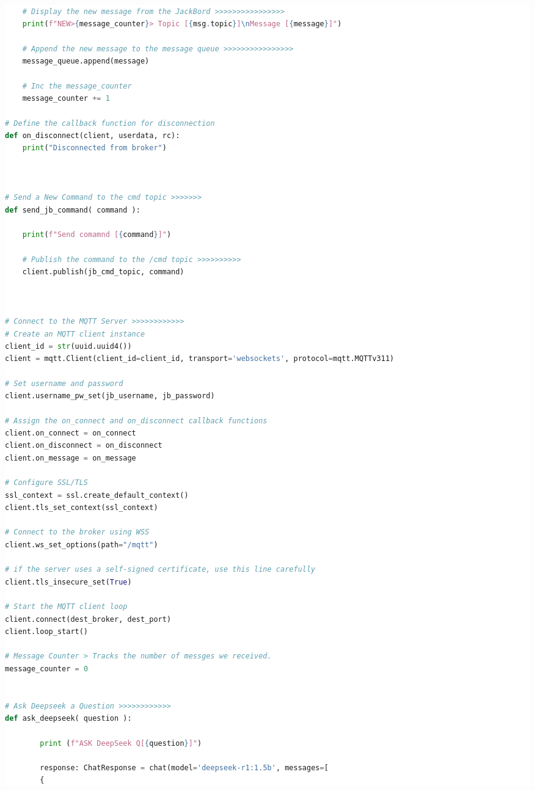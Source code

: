```python  
    # Display the new message from the JackBord >>>>>>>>>>>>>>>>
    print(f"NEW>{message_counter}> Topic [{msg.topic}]\nMessage [{message}]")

    # Append the new message to the message queue >>>>>>>>>>>>>>>>
    message_queue.append(message)

    # Inc the message_counter
    message_counter += 1

# Define the callback function for disconnection
def on_disconnect(client, userdata, rc):
    print("Disconnected from broker")



# Send a New Command to the cmd topic >>>>>>>
def send_jb_command( command ):
    
    print(f"Send comamnd [{command}]")

    # Publish the command to the /cmd topic >>>>>>>>>>
    client.publish(jb_cmd_topic, command)



# Connect to the MQTT Server >>>>>>>>>>>> 
# Create an MQTT client instance
client_id = str(uuid.uuid4())
client = mqtt.Client(client_id=client_id, transport='websockets', protocol=mqtt.MQTTv311)

# Set username and password
client.username_pw_set(jb_username, jb_password)

# Assign the on_connect and on_disconnect callback functions
client.on_connect = on_connect
client.on_disconnect = on_disconnect
client.on_message = on_message

# Configure SSL/TLS
ssl_context = ssl.create_default_context()
client.tls_set_context(ssl_context)

# Connect to the broker using WSS
client.ws_set_options(path="/mqtt")

# if the server uses a self-signed certificate, use this line carefully
client.tls_insecure_set(True)

# Start the MQTT client loop
client.connect(dest_broker, dest_port)
client.loop_start()

# Message Counter > Tracks the number of messges we received.
message_counter = 0


# Ask Deepseek a Question >>>>>>>>>>>>
def ask_deepseek( question ):
        
        print (f"ASK DeepSeek Q[{question}]")

        response: ChatResponse = chat(model='deepseek-r1:1.5b', messages=[
        {
```